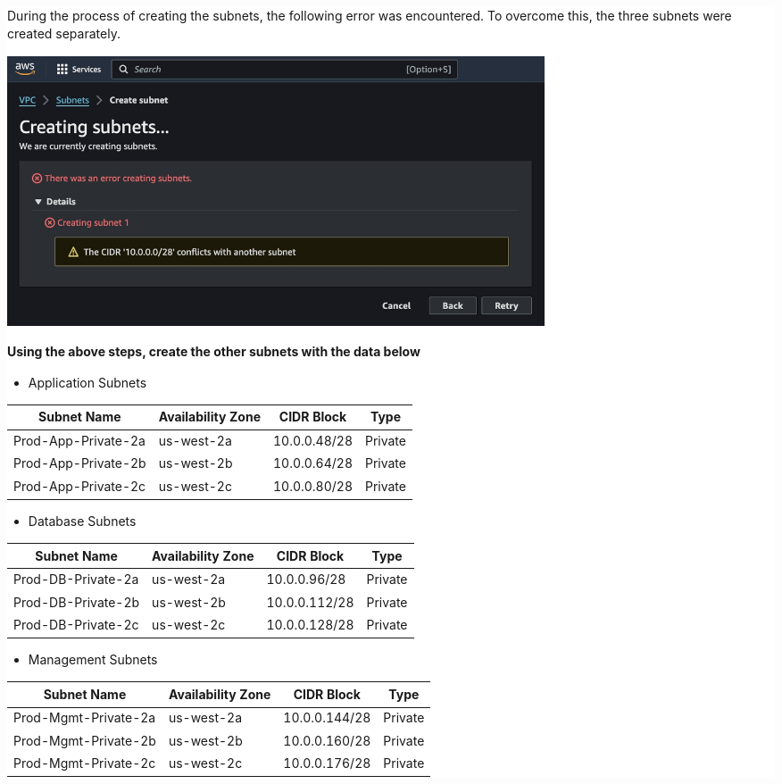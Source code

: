During the process of creating the subnets, the following error was
encountered. To overcome this, the three subnets were created
separately.

<img src="./media/image14.jpeg"
style="width:6.26806in;height:3.14931in" />

**Using the above steps, create the other subnets with the data below**

- Application Subnets

| Subnet Name         | Availability Zone | CIDR Block   | Type    |
|---------------------|-------------------|--------------|---------|
| Prod-App-Private-2a | us-west-2a        | 10.0.0.48/28 | Private |
| Prod-App-Private-2b | us-west-2b        | 10.0.0.64/28 | Private |
| Prod-App-Private-2c | us-west-2c        | 10.0.0.80/28 | Private |

- Database Subnets

| Subnet Name        | Availability Zone | CIDR Block    | Type    |
|--------------------|-------------------|---------------|---------|
| Prod-DB-Private-2a | us-west-2a        | 10.0.0.96/28  | Private |
| Prod-DB-Private-2b | us-west-2b        | 10.0.0.112/28 | Private |
| Prod-DB-Private-2c | us-west-2c        | 10.0.0.128/28 | Private |

- Management Subnets

| Subnet Name          | Availability Zone | CIDR Block    | Type    |
|----------------------|-------------------|---------------|---------|
| Prod-Mgmt-Private-2a | us-west-2a        | 10.0.0.144/28 | Private |
| Prod-Mgmt-Private-2b | us-west-2b        | 10.0.0.160/28 | Private |
| Prod-Mgmt-Private-2c | us-west-2c        | 10.0.0.176/28 | Private |
